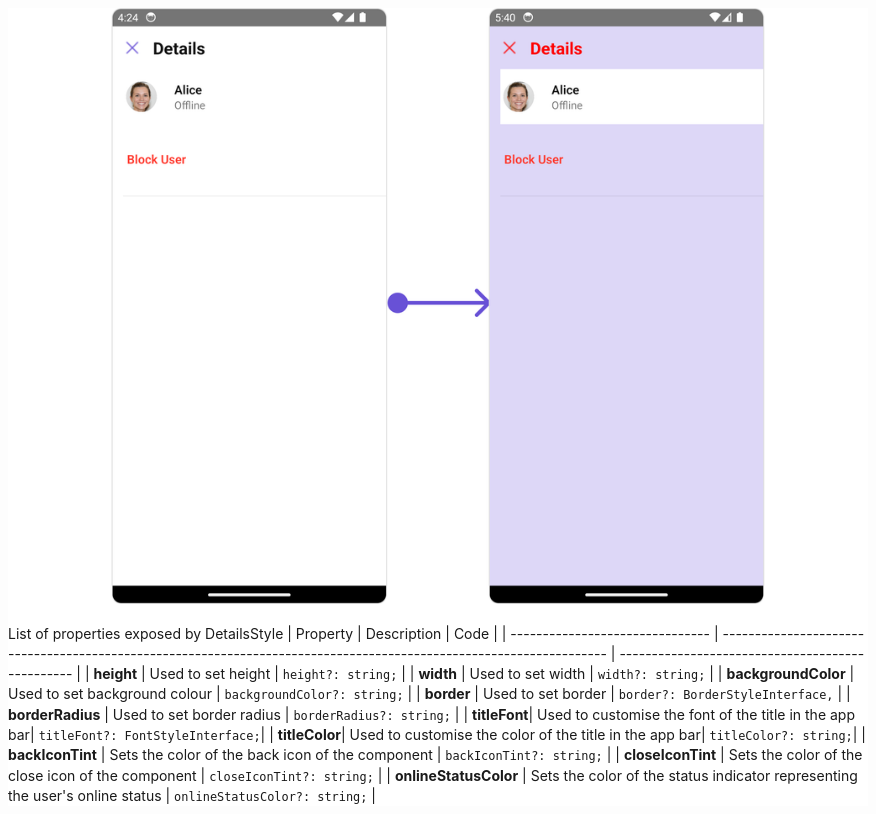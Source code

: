 ![](../../assets/android/user_details_style_cometchat_screens.png)

</TabItem>

</Tabs>

List of properties exposed by DetailsStyle
| Property | Description | Code |
| ------------------------------- | ------------------------------------------------------------------------------------------------------------------- | ------------------------------------------------ |
| **height** | Used to set height | `height?: string;` |
| **width** | Used to set width | `width?: string;` |
| **backgroundColor** | Used to set background colour | `backgroundColor?: string;` |
| **border** | Used to set border | `border?: BorderStyleInterface,` |
| **borderRadius** | Used to set border radius | `borderRadius?: string;` |
| **titleFont**| Used to customise the font of the title in the app bar| `titleFont?: FontStyleInterface;`|
| **titleColor**| Used to customise the color of the title in the app bar| `titleColor?: string;`|
| **backIconTint** | Sets the color of the back icon of the component | `backIconTint?: string;` |
| **closeIconTint** | Sets the color of the close icon of the component | `closeIconTint?: string;` |
| **onlineStatusColor** | Sets the color of the status indicator representing the user's online status | `onlineStatusColor?: string;` |
